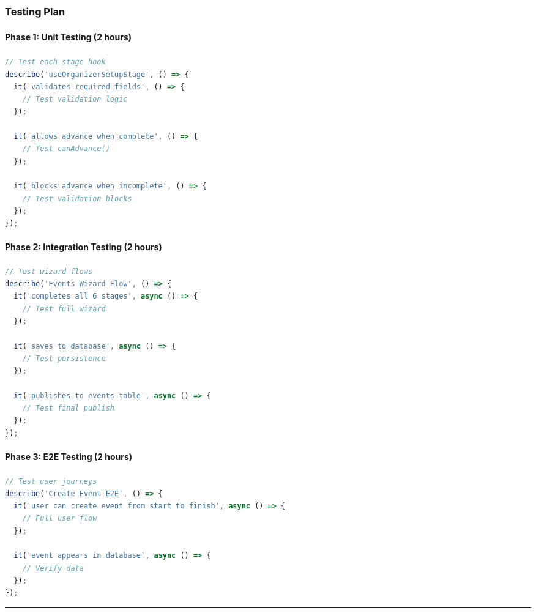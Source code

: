 ### Testing Plan

#### Phase 1: Unit Testing (2 hours)
```typescript
// Test each stage hook
describe('useOrganizerSetupStage', () => {
  it('validates required fields', () => {
    // Test validation logic
  });
  
  it('allows advance when complete', () => {
    // Test canAdvance()
  });
  
  it('blocks advance when incomplete', () => {
    // Test validation blocks
  });
});
```

#### Phase 2: Integration Testing (2 hours)
```typescript
// Test wizard flows
describe('Events Wizard Flow', () => {
  it('completes all 6 stages', async () => {
    // Test full wizard
  });
  
  it('saves to database', async () => {
    // Test persistence
  });
  
  it('publishes to events table', async () => {
    // Test final publish
  });
});
```

#### Phase 3: E2E Testing (2 hours)
```typescript
// Test user journeys
describe('Create Event E2E', () => {
  it('user can create event from start to finish', async () => {
    // Full user flow
  });
  
  it('event appears in database', async () => {
    // Verify data
  });
});
```

---